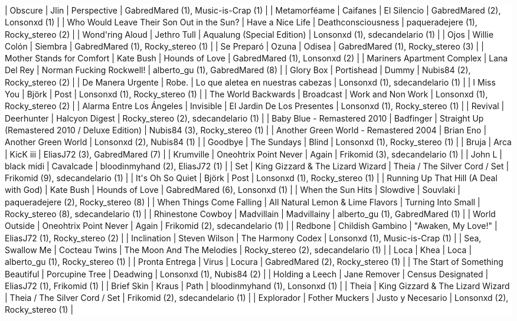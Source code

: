 | Obscure | Jlin | Perspective | GabredMared (1), Music-is-Crap (1) |
| Metamorféame | Caifanes | El Silencio | GabredMared (2), Lonsonxd (1) |
| Who Would Leave Their Son Out in the Sun? | Have a Nice Life | Deathconsciousness | paqueradejere (1), Rocky_stereo (2) |
| Wond'ring Aloud | Jethro Tull | Aqualung (Special Edition) | Lonsonxd (1), sdecandelario (1) |
| Ojos | Willie Colón | Siembra | GabredMared (1), Rocky_stereo (1) |
| Se Preparó | Ozuna | Odisea | GabredMared (1), Rocky_stereo (3) |
| Mother Stands for Comfort | Kate Bush | Hounds of Love | GabredMared (1), Lonsonxd (2) |
| Mariners Apartment Complex | Lana Del Rey | Norman Fucking Rockwell! | alberto_gu (1), GabredMared (8) |
| Glory Box | Portishead | Dummy | Nubis84 (2), Rocky_stereo (2) |
| De Manera Urgente | Robe. | Lo que aletea en nuestras cabezas | Lonsonxd (1), sdecandelario (1) |
| I Miss You | Björk | Post | Lonsonxd (1), Rocky_stereo (1) |
| The World Backwards | Broadcast | Work and Non Work | Lonsonxd (1), Rocky_stereo (2) |
| Alarma Entre Los Ángeles | Invisible | El Jardin De Los Presentes | Lonsonxd (1), Rocky_stereo (1) |
| Revival | Deerhunter | Halcyon Digest | Rocky_stereo (2), sdecandelario (1) |
| Baby Blue - Remastered 2010 | Badfinger | Straight Up (Remastered 2010 / Deluxe Edition) | Nubis84 (3), Rocky_stereo (1) |
| Another Green World - Remastered 2004 | Brian Eno | Another Green World | Lonsonxd (2), Nubis84 (1) |
| Goodbye | The Sundays | Blind | Lonsonxd (1), Rocky_stereo (1) |
| Bruja | Arca | KicK iii | EliasJ72 (3), GabredMared (7) |
| Krumville | Oneohtrix Point Never | Again | Frikomid (3), sdecandelario (1) |
| John L | black midi | Cavalcade | bloodinmyhand (2), EliasJ72 (1) |
| Set | King Gizzard & The Lizard Wizard | Theia / The Silver Cord / Set | Frikomid (9), sdecandelario (1) |
| It's Oh So Quiet | Björk | Post | Lonsonxd (1), Rocky_stereo (1) |
| Running Up That Hill (A Deal with God) | Kate Bush | Hounds of Love | GabredMared (6), Lonsonxd (1) |
| When the Sun Hits | Slowdive | Souvlaki | paqueradejere (2), Rocky_stereo (8) |
| When Things Come Falling | All Natural Lemon & Lime Flavors | Turning Into Small | Rocky_stereo (8), sdecandelario (1) |
| Rhinestone Cowboy | Madvillain | Madvillainy | alberto_gu (1), GabredMared (1) |
| World Outside | Oneohtrix Point Never | Again | Frikomid (2), sdecandelario (1) |
| Redbone | Childish Gambino | "Awaken, My Love!" | EliasJ72 (1), Rocky_stereo (2) |
| Inclination | Steven Wilson | The Harmony Codex | Lonsonxd (1), Music-is-Crap (1) |
| Sea, Swallow Me | Cocteau Twins | The Moon And The Melodies | Rocky_stereo (2), sdecandelario (1) |
| Loca | Khea | Loca | alberto_gu (1), Rocky_stereo (1) |
| Pronta Entrega | Virus | Locura | GabredMared (2), Rocky_stereo (1) |
| The Start of Something Beautiful | Porcupine Tree | Deadwing | Lonsonxd (1), Nubis84 (2) |
| Holding a Leech | Jane Remover | Census Designated | EliasJ72 (1), Frikomid (1) |
| Brief Skin | Kraus | Path | bloodinmyhand (1), Lonsonxd (1) |
| Theia | King Gizzard & The Lizard Wizard | Theia / The Silver Cord / Set | Frikomid (2), sdecandelario (1) |
| Explorador | Fother Muckers | Justo y Necesario | Lonsonxd (2), Rocky_stereo (1) |